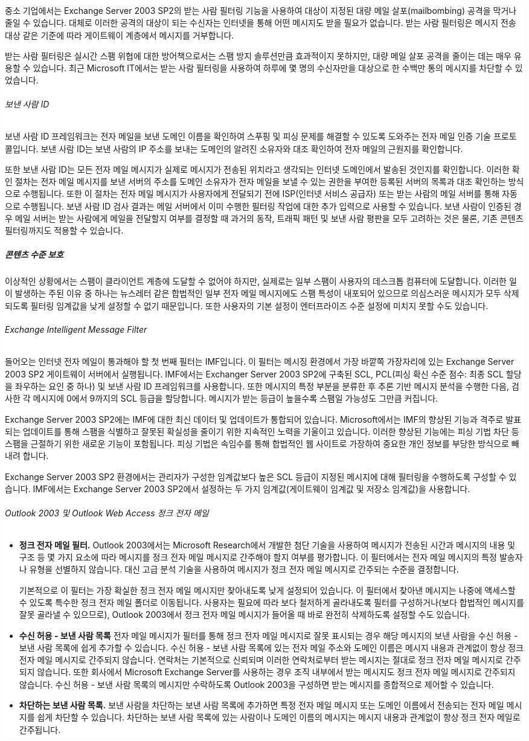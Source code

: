 중소 기업에서는 Exchange Server 2003 SP2의 받는 사람 필터링 기능을 사용하여 대상이 지정된 대량 메일 살포(mailbombing) 공격을 막거나 줄일 수 있습니다. 대체로 이러한 공격의 대상이 되는 수신자는 인터넷을 통해 어떤 메시지도 받을 필요가 없습니다. 받는 사람 필터링은 메시지 전송 대상 같은 기준에 따라 게이트웨이 계층에서 메시지를 거부합니다.

받는 사람 필터링은 실시간 스팸 위협에 대한 방어책으로서는 스팸 방지 솔루션만큼 효과적이지 못하지만, 대량 메일 살포 공격을 줄이는 데는 매우 유용할 수 있습니다. 최근 Microsoft IT에서는 받는 사람 필터링을 사용하여 하루에 몇 명의 수신자만을 대상으로 한 수백만 통의 메시지를 차단할 수 있었습니다.

###### 보낸 사람 ID

보낸 사람 ID 프레임워크는 전자 메일을 보낸 도메인 이름을 확인하여 스푸핑 및 피싱 문제를 해결할 수 있도록 도와주는 전자 메일 인증 기술 프로토콜입니다. 보낸 사람 ID는 보낸 사람의 IP 주소를 보내는 도메인의 알려진 소유자와 대조 확인하여 전자 메일의 근원지를 확인합니다.

또한 보낸 사람 ID는 모든 전자 메일 메시지가 실제로 메시지가 전송된 위치라고 생각되는 인터넷 도메인에서 발송된 것인지를 확인합니다. 이러한 확인 절차는 전자 메일 메시지를 보낸 서버의 주소를 도메인 소유자가 전자 메일을 보낼 수 있는 권한을 부여한 등록된 서버의 목록과 대조 확인하는 방식으로 수행됩니다. 또한 이 절차는 전자 메일 메시지가 사용자에게 전달되기 전에 ISP(인터넷 서비스 공급자) 또는 받는 사람의 메일 서버를 통해 자동으로 수행됩니다. 보낸 사람 ID 검사 결과는 메일 서버에서 이미 수행한 필터링 작업에 대한 추가 입력으로 사용할 수 있습니다. 보낸 사람이 인증된 경우 메일 서버는 받는 사람에게 메일을 전달할지 여부를 결정할 때 과거의 동작, 트래픽 패턴 및 보낸 사람 평판을 모두 고려하는 것은 물론, 기존 콘텐츠 필터링까지도 적용할 수 있습니다.

##### 콘텐츠 수준 보호

이상적인 상황에서는 스팸이 클라이언트 계층에 도달할 수 없어야 하지만, 실제로는 일부 스팸이 사용자의 데스크톱 컴퓨터에 도달합니다. 이러한 일이 발생하는 주된 이유 중 하나는 뉴스레터 같은 합법적인 일부 전자 메일 메시지에도 스팸 특성이 내포되어 있으므로 의심스러운 메시지가 모두 삭제되도록 필터링 임계값을 낮게 설정할 수 없기 때문입니다. 또한 사용자의 기본 설정이 엔터프라이즈 수준 설정에 미치지 못할 수도 있습니다.

###### Exchange Intelligent Message Filter

들어오는 인터넷 전자 메일이 통과해야 할 첫 번째 필터는 IMF입니다. 이 필터는 메시징 환경에서 가장 바깥쪽 가장자리에 있는 Exchange Server 2003 SP2 게이트웨이 서버에서 실행됩니다. IMF에서는 Exchanger Server 2003 SP2에 구축된 SCL, PCL(피싱 확신 수준 점수: 최종 SCL 할당을 좌우하는 요인 중 하나) 및 보낸 사람 ID 프레임워크를 사용합니다. 또한 메시지의 특정 부분을 분류한 후 추론 기반 메시지 분석을 수행한 다음, 검사한 각 메시지에 0에서 9까지의 SCL 등급을 할당합니다. 메시지가 받는 등급이 높을수록 스팸일 가능성도 그만큼 커집니다.

Exchange Server 2003 SP2에는 IMF에 대한 최신 데이터 및 업데이트가 통합되어 있습니다. Microsoft에서는 IMF의 향상된 기능과 격주로 발표되는 업데이트를 통해 스팸을 식별하고 잘못된 확실성을 줄이기 위한 지속적인 노력을 기울이고 있습니다. 이러한 향상된 기능에는 피싱 기법 차단 등 스팸을 근절하기 위한 새로운 기능이 포함됩니다. 피싱 기법은 속임수를 통해 합법적인 웹 사이트로 가장하여 중요한 개인 정보를 부당한 방식으로 빼내려 합니다.

Exchange Server 2003 SP2 환경에서는 관리자가 구성한 임계값보다 높은 SCL 등급이 지정된 메시지에 대해 필터링을 수행하도록 구성할 수 있습니다. IMF에서는 Exchange Server 2003 SP2에서 설정하는 두 가지 임계값(게이트웨이 임계값 및 저장소 임계값)을 사용합니다.

###### Outlook 2003 및 Outlook Web Access 정크 전자 메일

-   **정크 전자 메일 필터.** Outlook 2003에서는 Microsoft Research에서 개발한 첨단 기술을 사용하여 메시지가 전송된 시간과 메시지의 내용 및 구조 등 몇 가지 요소에 따라 메시지를 정크 전자 메일 메시지로 간주해야 할지 여부를 평가합니다. 이 필터에서는 전자 메일 메시지의 특정 발송자나 유형을 선별하지 않습니다. 대신 고급 분석 기술을 사용하여 메시지가 정크 전자 메일 메시지로 간주되는 수준을 결정합니다.

    기본적으로 이 필터는 가장 확실한 정크 전자 메일 메시지만 찾아내도록 낮게 설정되어 있습니다. 이 필터에서 찾아낸 메시지는 나중에 액세스할 수 있도록 특수한 정크 전자 메일 폴더로 이동됩니다. 사용자는 필요에 따라 보다 철저하게 골라내도록 필터를 구성하거나(보다 합법적인 메시지를 잘못 골라낼 수 있으므로), Outlook 2003에서 정크 전자 메일 메시지가 들어올 때 바로 완전히 삭제하도록 설정할 수도 있습니다.

-   **수신 허용 - 보낸 사람 목록** 전자 메일 메시지가 필터를 통해 정크 전자 메일 메시지로 잘못 표시되는 경우 해당 메시지의 보낸 사람을 수신 허용 - 보낸 사람 목록에 쉽게 추가할 수 있습니다. 수신 허용 - 보낸 사람 목록에 있는 전자 메일 주소와 도메인 이름은 메시지 내용과 관계없이 항상 정크 전자 메일 메시지로 간주되지 않습니다. 연락처는 기본적으로 신뢰되며 이러한 연락처로부터 받는 메시지는 절대로 정크 전자 메일 메시지로 간주되지 않습니다. 또한 회사에서 Microsoft Exchange Server를 사용하는 경우 조직 내부에서 받는 메시지도 정크 전자 메일 메시지로 간주되지 않습니다. 수신 허용 - 보낸 사람 목록의 메시지만 수락하도록 Outlook 2003을 구성하면 받는 메시지를 종합적으로 제어할 수 있습니다.

-   **차단하는 보낸 사람 목록.** 보낸 사람을 차단하는 보낸 사람 목록에 추가하면 특정 전자 메일 메시지 또는 도메인 이름에서 전송되는 전자 메일 메시지를 쉽게 차단할 수 있습니다. 차단하는 보낸 사람 목록에 있는 사람이나 도메인 이름의 메시지는 메시지 내용과 관계없이 항상 정크 전자 메일로 간주됩니다.
